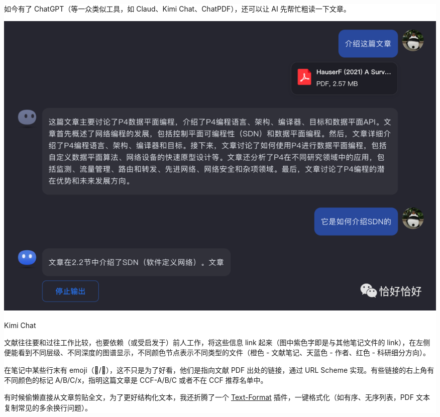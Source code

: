 如今有了 ChatGPT（等一众类似工具，如 Claud、Kimi Chat、ChatPDF），还可以让 AI 先帮忙粗读一下文章。

![ 图片 ](assets/1703640490-458058a76e0f8b191258e5848d987443.png)

Kimi Chat

文献往往要和过往工作比较，也要依赖（或受启发于）前人工作，将这些信息 link 起来（图中紫色字即是与其他笔记文件的 link），在左侧便能看到不同层级、不同深度的图谱显示，不同颜色节点表示不同类型的文件（橙色 - 文献笔记、天蓝色 - 作者、红色 - 科研细分方向）。

在笔记中某些行末有 emoji（📑/🔖），这不只是为了好看，他们是指向文献 PDF 出处的链接，通过 URL Scheme 实现。有些链接的右上角有不同颜色的标记 A/B/C/x，指明这篇文章是 CCF-A/B/C 或者不在 CCF 推荐名单中。

有时候偷懒直接从文章剪贴全文，为了更好结构化文本，我还折腾了一个 [Text-Format](https://sspai.com/link?target=obsidian%3A%2F%2Fshow-plugin%3Fid%3Dobsidian-text-format) 插件，一键格式化（如有序、无序列表，PDF 文本复制常见的多余换行问题）。
